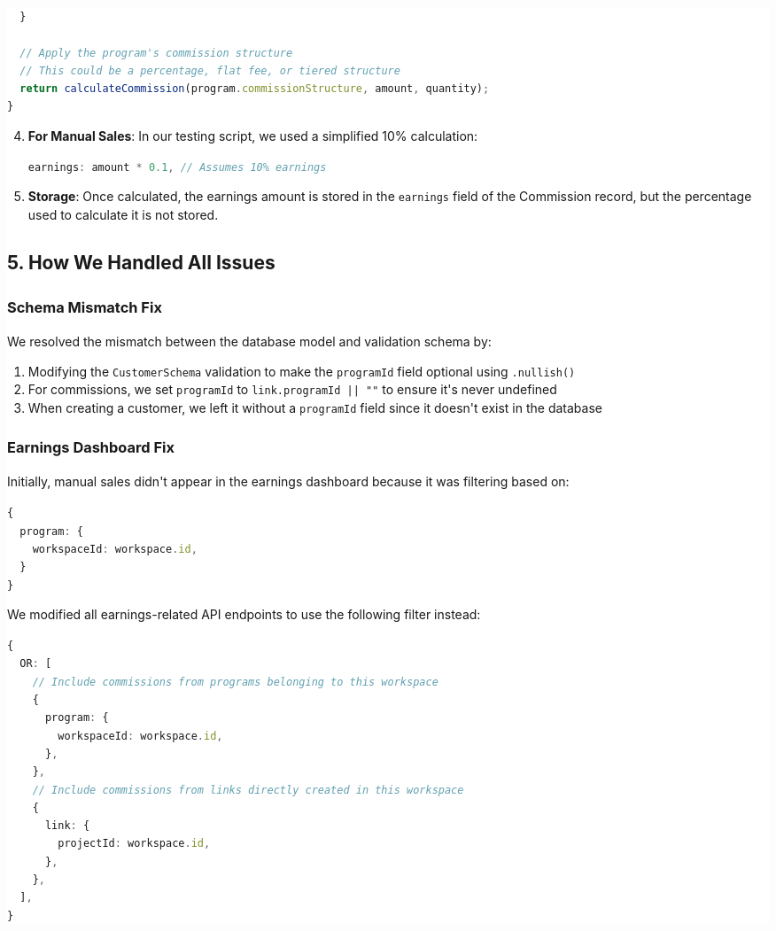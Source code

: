    ```typescript
     }
     
     // Apply the program's commission structure
     // This could be a percentage, flat fee, or tiered structure
     return calculateCommission(program.commissionStructure, amount, quantity);
   }
   ```

4. **For Manual Sales**: In our testing script, we used a simplified 10% calculation:
   ```javascript
   earnings: amount * 0.1, // Assumes 10% earnings
   ```

5. **Storage**: Once calculated, the earnings amount is stored in the `earnings` field of the Commission record, but the percentage used to calculate it is not stored.

## 5. How We Handled All Issues

### Schema Mismatch Fix
We resolved the mismatch between the database model and validation schema by:

1. Modifying the `CustomerSchema` validation to make the `programId` field optional using `.nullish()`
2. For commissions, we set `programId` to `link.programId || ""` to ensure it's never undefined
3. When creating a customer, we left it without a `programId` field since it doesn't exist in the database

### Earnings Dashboard Fix
Initially, manual sales didn't appear in the earnings dashboard because it was filtering based on:

```typescript
{
  program: {
    workspaceId: workspace.id,
  }
}
```

We modified all earnings-related API endpoints to use the following filter instead:

```typescript
{
  OR: [
    // Include commissions from programs belonging to this workspace
    {
      program: {
        workspaceId: workspace.id,
      },
    },
    // Include commissions from links directly created in this workspace
    {
      link: {
        projectId: workspace.id,
      },
    },
  ],
}
```
